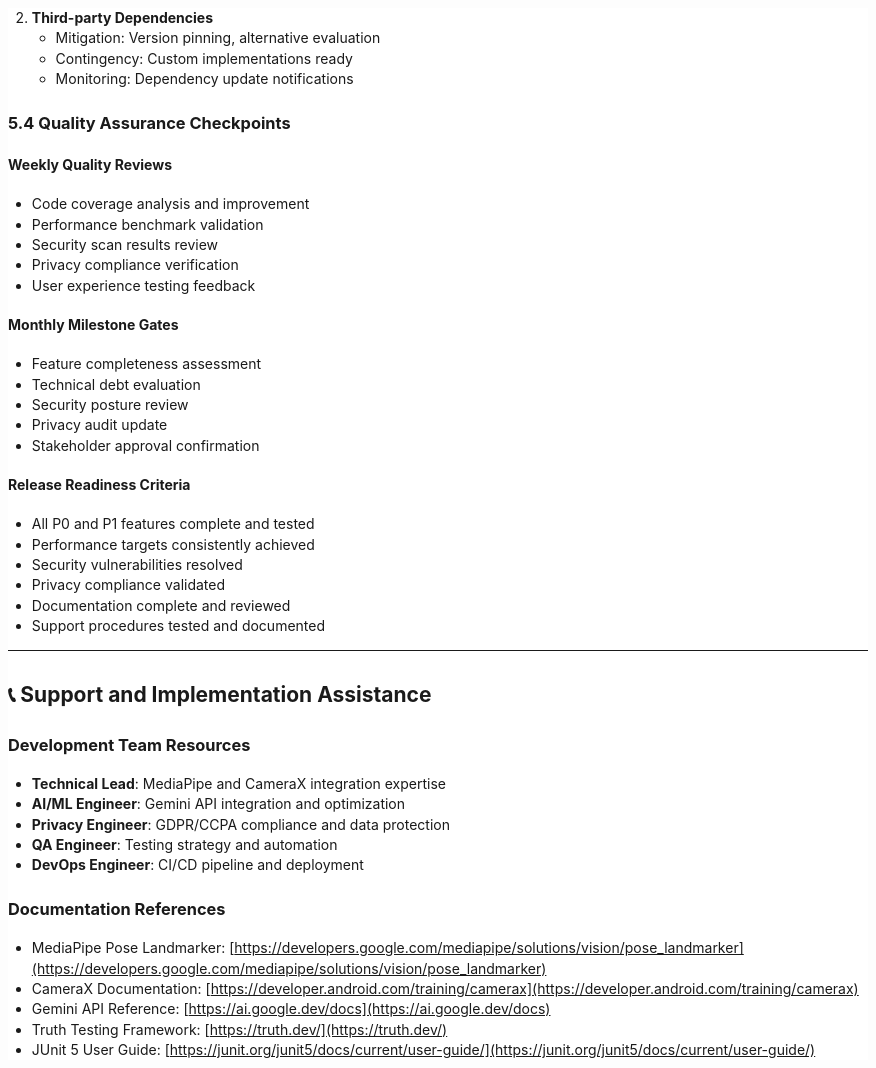 2. **Third-party Dependencies**
   - Mitigation: Version pinning, alternative evaluation
   - Contingency: Custom implementations ready
   - Monitoring: Dependency update notifications

### 5.4 Quality Assurance Checkpoints

#### Weekly Quality Reviews
- Code coverage analysis and improvement
- Performance benchmark validation
- Security scan results review
- Privacy compliance verification
- User experience testing feedback

#### Monthly Milestone Gates
- Feature completeness assessment
- Technical debt evaluation
- Security posture review
- Privacy audit update
- Stakeholder approval confirmation

#### Release Readiness Criteria
- All P0 and P1 features complete and tested
- Performance targets consistently achieved
- Security vulnerabilities resolved
- Privacy compliance validated
- Documentation complete and reviewed
- Support procedures tested and documented

---

## 📞 Support and Implementation Assistance

### Development Team Resources
- **Technical Lead**: MediaPipe and CameraX integration expertise
- **AI/ML Engineer**: Gemini API integration and optimization
- **Privacy Engineer**: GDPR/CCPA compliance and data protection
- **QA Engineer**: Testing strategy and automation
- **DevOps Engineer**: CI/CD pipeline and deployment

### Documentation References
- MediaPipe Pose Landmarker: [https://developers.google.com/mediapipe/solutions/vision/pose_landmarker](https://developers.google.com/mediapipe/solutions/vision/pose_landmarker)
- CameraX Documentation: [https://developer.android.com/training/camerax](https://developer.android.com/training/camerax)
- Gemini API Reference: [https://ai.google.dev/docs](https://ai.google.dev/docs)
- Truth Testing Framework: [https://truth.dev/](https://truth.dev/)
- JUnit 5 User Guide: [https://junit.org/junit5/docs/current/user-guide/](https://junit.org/junit5/docs/current/user-guide/)
